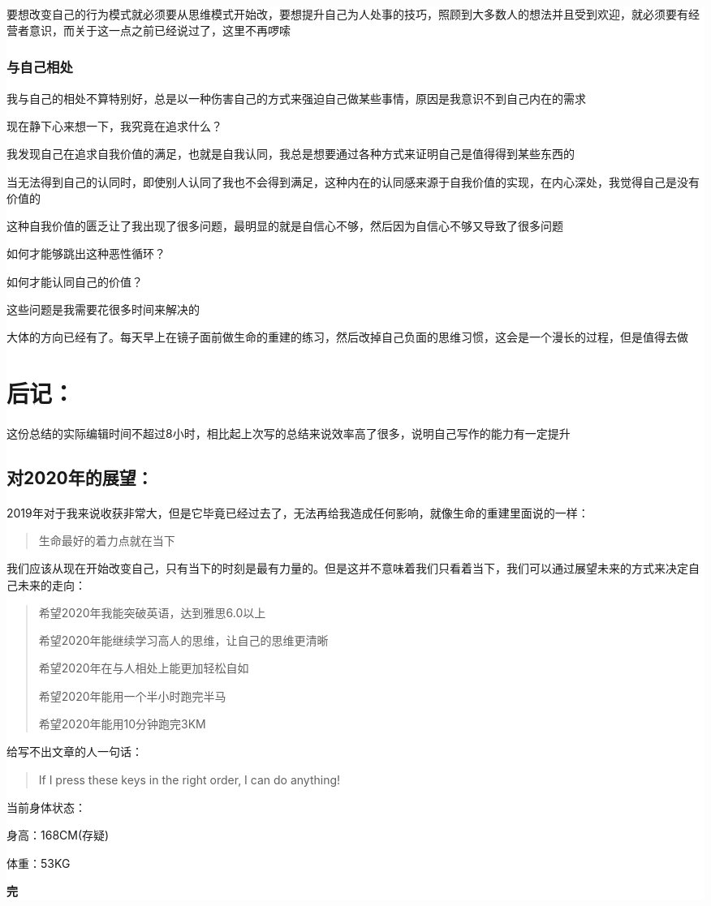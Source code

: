 要想改变自己的行为模式就必须要从思维模式开始改，要想提升自己为人处事的技巧，照顾到大多数人的想法并且受到欢迎，就必须要有经营者意识，而关于这一点之前已经说过了，这里不再啰嗦

### 与自己相处

我与自己的相处不算特别好，总是以一种伤害自己的方式来强迫自己做某些事情，原因是我意识不到自己内在的需求

现在静下心来想一下，我究竟在追求什么？

我发现自己在追求自我价值的满足，也就是自我认同，我总是想要通过各种方式来证明自己是值得得到某些东西的

当无法得到自己的认同时，即使别人认同了我也不会得到满足，这种内在的认同感来源于自我价值的实现，在内心深处，我觉得自己是没有价值的

这种自我价值的匮乏让了我出现了很多问题，最明显的就是自信心不够，然后因为自信心不够又导致了很多问题

如何才能够跳出这种恶性循环？

如何才能认同自己的价值？

这些问题是我需要花很多时间来解决的

大体的方向已经有了。每天早上在镜子面前做生命的重建的练习，然后改掉自己负面的思维习惯，这会是一个漫长的过程，但是值得去做

# 后记：

这份总结的实际编辑时间不超过8小时，相比起上次写的总结来说效率高了很多，说明自己写作的能力有一定提升

## 对2020年的展望：

2019年对于我来说收获非常大，但是它毕竟已经过去了，无法再给我造成任何影响，就像生命的重建里面说的一样：

> 生命最好的着力点就在当下

我们应该从现在开始改变自己，只有当下的时刻是最有力量的。但是这并不意味着我们只看着当下，我们可以通过展望未来的方式来决定自己未来的走向：

> 希望2020年我能突破英语，达到雅思6.0以上
>
> 希望2020年能继续学习高人的思维，让自己的思维更清晰
>
> 希望2020年在与人相处上能更加轻松自如
>
> 希望2020年能用一个半小时跑完半马
>
> 希望2020年能用10分钟跑完3KM

给写不出文章的人一句话：

> If I press these keys in the right order, I can do anything!

当前身体状态：

身高：168CM(存疑)

体重：53KG

**完**
